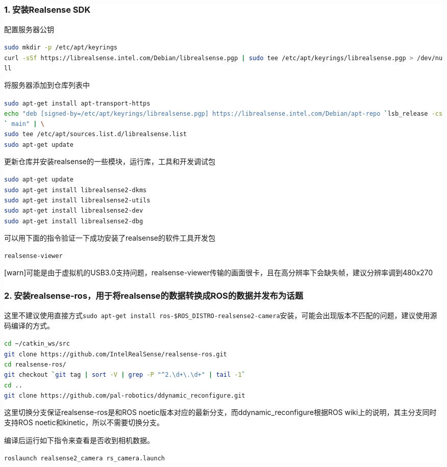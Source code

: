 ### 1. 安装Realsense SDK

配置服务器公钥

```bash
sudo mkdir -p /etc/apt/keyrings
curl -sSf https://librealsense.intel.com/Debian/librealsense.pgp | sudo tee /etc/apt/keyrings/librealsense.pgp > /dev/null
```

将服务器添加到仓库列表中

```bash
sudo apt-get install apt-transport-https
echo "deb [signed-by=/etc/apt/keyrings/librealsense.pgp] https://librealsense.intel.com/Debian/apt-repo `lsb_release -cs` main" | \
sudo tee /etc/apt/sources.list.d/librealsense.list
sudo apt-get update
```

更新仓库并安装realsense的一些模块，运行库，工具和开发调试包

```bash
sudo apt-get update
sudo apt-get install librealsense2-dkms 
sudo apt-get install librealsense2-utils
sudo apt-get install librealsense2-dev
sudo apt-get install librealsense2-dbg
```

可以用下面的指令验证一下成功安装了realsense的软件工具开发包

```bash
realsense-viewer
```

[warn]可能是由于虚拟机的USB3.0支持问题，realsense-viewer传输的画面很卡，且在高分辨率下会缺失帧，建议分辨率调到480x270

### 2. 安装realsense-ros，用于将realsense的数据转换成ROS的数据并发布为话题

这里不建议使用直接方式`sudo apt-get install ros-$ROS_DISTRO-realsense2-camera`安装，可能会出现版本不匹配的问题，建议使用源码编译的方式。

```bash
cd ~/catkin_ws/src
git clone https://github.com/IntelRealSense/realsense-ros.git
cd realsense-ros/
git checkout `git tag | sort -V | grep -P "^2.\d+\.\d+" | tail -1`
cd ..
git clone https://github.com/pal-robotics/ddynamic_reconfigure.git
```

这里切换分支保证realsense-ros是和ROS noetic版本对应的最新分支，而ddynamic_reconfigure根据ROS wiki上的说明，其主分支同时支持ROS noetic和kinetic，所以不需要切换分支。

编译后运行如下指令来查看是否收到相机数据。

```bash
roslaunch realsense2_camera rs_camera.launch
```

